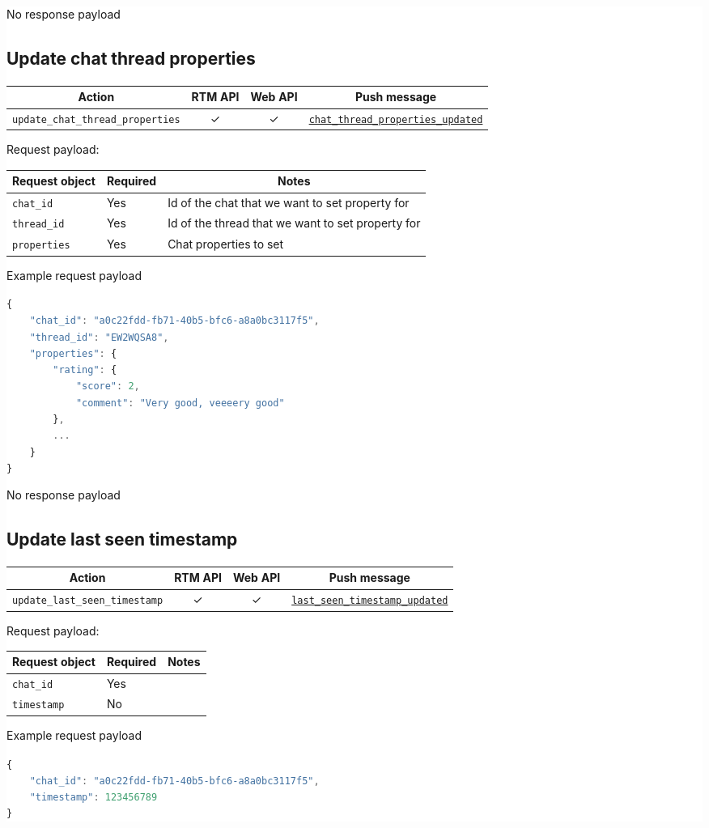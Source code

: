 No response payload

## Update chat thread properties

| Action | RTM API | Web API | Push message |
| --- | :---: | :---: | :---: |
| `update_chat_thread_properties` | ✓ | ✓ | [`chat_thread_properties_updated`](#chat-thread-properties-updated) |

Request payload:

| Request object | Required | Notes |
|----------------|----------|-------|
| `chat_id`      | Yes      | Id of the chat that we want to set property for    |
| `thread_id`    | Yes      | Id of the thread that we want to set property for  |
| `properties  ` | Yes      | Chat properties to set |

Example request payload
```js
{
	"chat_id": "a0c22fdd-fb71-40b5-bfc6-a8a0bc3117f5",
	"thread_id": "EW2WQSA8",
	"properties": {
		"rating": {
			"score": 2,
			"comment": "Very good, veeeery good"
		},
		...
	}
}
```

No response payload

## Update last seen timestamp

| Action | RTM API | Web API | Push message |
| --- | :---: | :---: | :---: |
| `update_last_seen_timestamp` | ✓ | ✓ | [`last_seen_timestamp_updated`](#last-seen-timestamp-updated) |

Request payload:

| Request object | Required | Notes |
|----------------|----------|-------|
| `chat_id`      | Yes      |       |
| `timestamp`    | No       |       |

Example request payload
```js
{
	"chat_id": "a0c22fdd-fb71-40b5-bfc6-a8a0bc3117f5",
	"timestamp": 123456789
}
```
